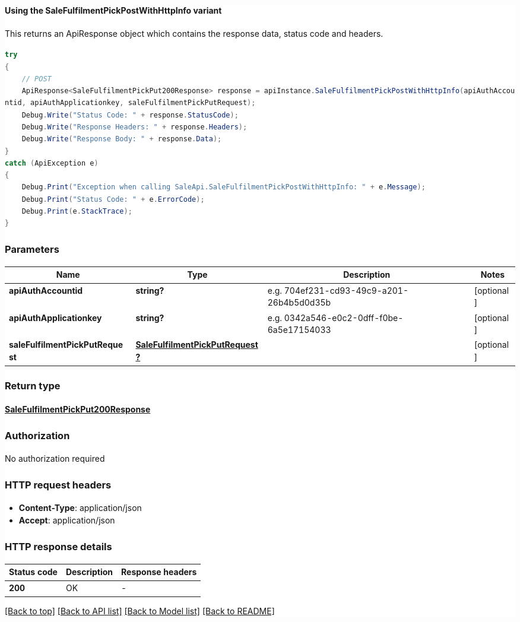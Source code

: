 #### Using the SaleFulfilmentPickPostWithHttpInfo variant

This returns an ApiResponse object which contains the response data, status code and headers.

```csharp
try
{
    // POST
    ApiResponse<SaleFulfilmentPickPut200Response> response = apiInstance.SaleFulfilmentPickPostWithHttpInfo(apiAuthAccountid, apiAuthApplicationkey, saleFulfilmentPickPutRequest);
    Debug.Write("Status Code: " + response.StatusCode);
    Debug.Write("Response Headers: " + response.Headers);
    Debug.Write("Response Body: " + response.Data);
}
catch (ApiException e)
{
    Debug.Print("Exception when calling SaleApi.SaleFulfilmentPickPostWithHttpInfo: " + e.Message);
    Debug.Print("Status Code: " + e.ErrorCode);
    Debug.Print(e.StackTrace);
}
```

### Parameters

| Name                             | Type                                                                  | Description                               | Notes      |
| -------------------------------- | --------------------------------------------------------------------- | ----------------------------------------- | ---------- |
| **apiAuthAccountid**             | **string?**                                                           | e.g. 704ef231-cd93-49c9-a201-26b4b5d0d35b | [optional] |
| **apiAuthApplicationkey**        | **string?**                                                           | e.g. 0342a546-e0c2-0dff-f0be-6a5e17154033 | [optional] |
| **saleFulfilmentPickPutRequest** | [**SaleFulfilmentPickPutRequest?**](SaleFulfilmentPickPutRequest?.md) |                                           | [optional] |

### Return type

[**SaleFulfilmentPickPut200Response**](SaleFulfilmentPickPut200Response.md)

### Authorization

No authorization required

### HTTP request headers

-   **Content-Type**: application/json
-   **Accept**: application/json

### HTTP response details

| Status code | Description | Response headers |
| ----------- | ----------- | ---------------- |
| **200**     | OK          | -                |

[[Back to top]](#) [[Back to API list]](../README.md#documentation-for-api-endpoints) [[Back to Model list]](../README.md#documentation-for-models) [[Back to README]](../README.md)

